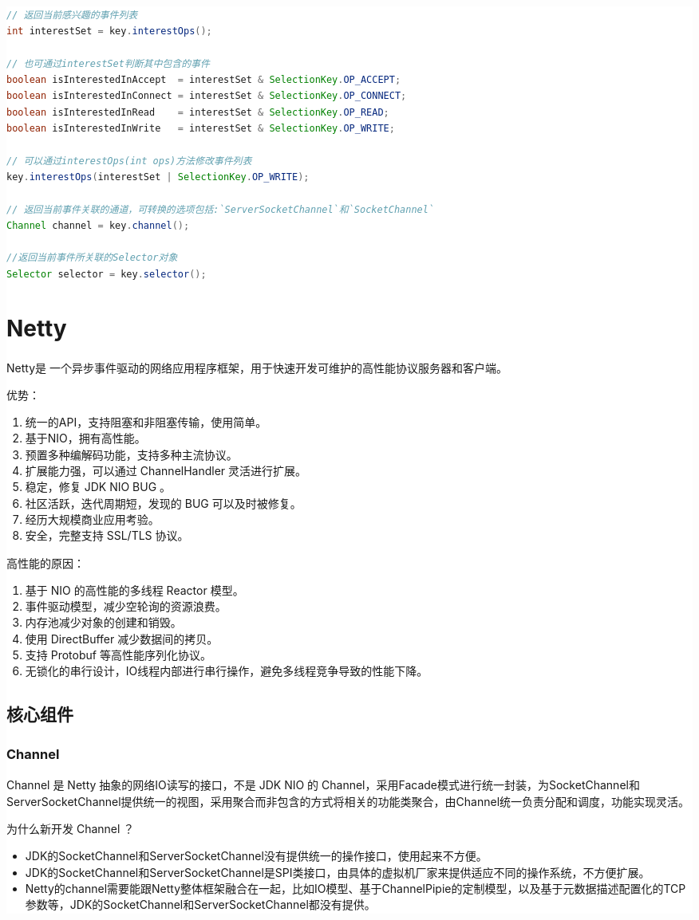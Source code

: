 ```java
// 返回当前感兴趣的事件列表
int interestSet = key.interestOps();

// 也可通过interestSet判断其中包含的事件
boolean isInterestedInAccept  = interestSet & SelectionKey.OP_ACCEPT;
boolean isInterestedInConnect = interestSet & SelectionKey.OP_CONNECT;
boolean isInterestedInRead    = interestSet & SelectionKey.OP_READ;
boolean isInterestedInWrite   = interestSet & SelectionKey.OP_WRITE;

// 可以通过interestOps(int ops)方法修改事件列表
key.interestOps(interestSet | SelectionKey.OP_WRITE);

// 返回当前事件关联的通道，可转换的选项包括:`ServerSocketChannel`和`SocketChannel`
Channel channel = key.channel();

//返回当前事件所关联的Selector对象
Selector selector = key.selector();
```

# Netty

Netty是 一个异步事件驱动的网络应用程序框架，用于快速开发可维护的高性能协议服务器和客户端。

优势：

1. 统一的API，支持阻塞和非阻塞传输，使用简单。
2. 基于NIO，拥有高性能。
3. 预置多种编解码功能，支持多种主流协议。
4. 扩展能力强，可以通过 ChannelHandler 灵活进行扩展。
5. 稳定，修复 JDK NIO BUG 。
6. 社区活跃，迭代周期短，发现的 BUG 可以及时被修复。
7. 经历大规模商业应用考验。
8. 安全，完整支持 SSL/TLS 协议。

高性能的原因：
1. 基于 NIO 的高性能的多线程 Reactor 模型。
2. 事件驱动模型，减少空轮询的资源浪费。
3. 内存池减少对象的创建和销毁。
4. 使用 DirectBuffer 减少数据间的拷贝。
5. 支持 Protobuf 等高性能序列化协议。
6. 无锁化的串行设计，IO线程内部进行串行操作，避免多线程竞争导致的性能下降。

## 核心组件

### Channel

Channel 是 Netty 抽象的网络IO读写的接口，不是 JDK NIO 的 Channel，采用Facade模式进行统一封装，为SocketChannel和ServerSocketChannel提供统一的视图，采用聚合而非包含的方式将相关的功能类聚合，由Channel统一负责分配和调度，功能实现灵活。

为什么新开发 Channel ？

* JDK的SocketChannel和ServerSocketChannel没有提供统一的操作接口，使用起来不方便。
* JDK的SocketChannel和ServerSocketChannel是SPI类接口，由具体的虚拟机厂家来提供适应不同的操作系统，不方便扩展。
* Netty的channel需要能跟Netty整体框架融合在一起，比如IO模型、基于ChannelPipie的定制模型，以及基于元数据描述配置化的TCP参数等，JDK的SocketChannel和ServerSocketChannel都没有提供。
